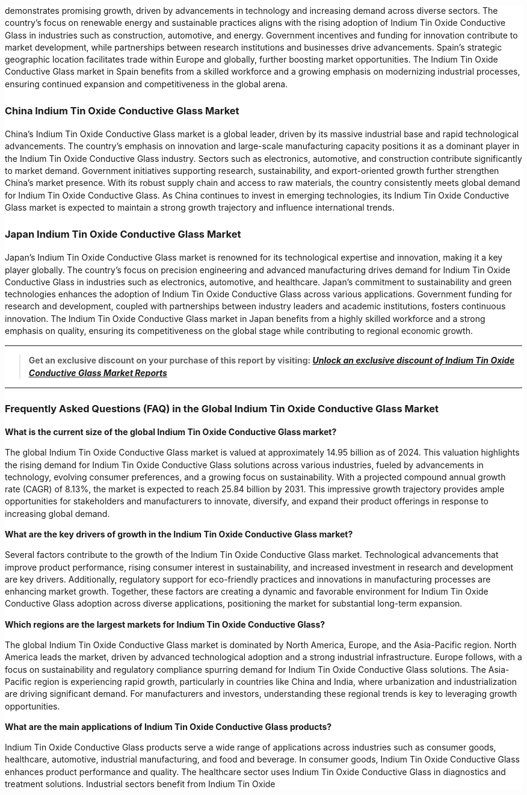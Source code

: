 demonstrates promising growth, driven by advancements in technology and increasing demand across diverse sectors. The country&rsquo;s focus on renewable energy and sustainable practices aligns with the rising adoption of Indium Tin Oxide Conductive Glass in industries such as construction, automotive, and energy. Government incentives and funding for innovation contribute to market development, while partnerships between research institutions and businesses drive advancements. Spain&rsquo;s strategic geographic location facilitates trade within Europe and globally, further boosting market opportunities. The Indium Tin Oxide Conductive Glass market in Spain benefits from a skilled workforce and a growing emphasis on modernizing industrial processes, ensuring continued expansion and competitiveness in the global arena.</p><h3>China Indium Tin Oxide Conductive Glass Market</h3><p>China&rsquo;s Indium Tin Oxide Conductive Glass market is a global leader, driven by its massive industrial base and rapid technological advancements. The country&rsquo;s emphasis on innovation and large-scale manufacturing capacity positions it as a dominant player in the Indium Tin Oxide Conductive Glass industry. Sectors such as electronics, automotive, and construction contribute significantly to market demand. Government initiatives supporting research, sustainability, and export-oriented growth further strengthen China&rsquo;s market presence. With its robust supply chain and access to raw materials, the country consistently meets global demand for Indium Tin Oxide Conductive Glass. As China continues to invest in emerging technologies, its Indium Tin Oxide Conductive Glass market is expected to maintain a strong growth trajectory and influence international trends.</p><h3>Japan Indium Tin Oxide Conductive Glass Market</h3><p>Japan&rsquo;s Indium Tin Oxide Conductive Glass market is renowned for its technological expertise and innovation, making it a key player globally. The country&rsquo;s focus on precision engineering and advanced manufacturing drives demand for Indium Tin Oxide Conductive Glass in industries such as electronics, automotive, and healthcare. Japan&rsquo;s commitment to sustainability and green technologies enhances the adoption of Indium Tin Oxide Conductive Glass across various applications. Government funding for research and development, coupled with partnerships between industry leaders and academic institutions, fosters continuous innovation. The Indium Tin Oxide Conductive Glass market in Japan benefits from a highly skilled workforce and a strong emphasis on quality, ensuring its competitiveness on the global stage while contributing to regional economic growth.</p><hr /><blockquote><p><strong>Get an exclusive discount on your purchase of this report by visiting: <em><a href="://marketresearchpulse.com/ask-for-discount/31400?utm_source=Github&amp;utm_medium=0115">Unlock an exclusive discount of Indium Tin Oxide Conductive Glass Market Reports</a></em>&nbsp;</strong></p></blockquote><hr /><h3>Frequently Asked Questions (FAQ) in the Global Indium Tin Oxide Conductive Glass Market</h3><p><strong>What is the current size of the global Indium Tin Oxide Conductive Glass market?</strong></p><p>The global Indium Tin Oxide Conductive Glass market is valued at approximately 14.95 billion as of 2024. This valuation highlights the rising demand for Indium Tin Oxide Conductive Glass solutions across various industries, fueled by advancements in technology, evolving consumer preferences, and a growing focus on sustainability. With a projected compound annual growth rate (CAGR) of 8.13%, the market is expected to reach 25.84 billion by 2031. This impressive growth trajectory provides ample opportunities for stakeholders and manufacturers to innovate, diversify, and expand their product offerings in response to increasing global demand.</p><p><strong>What are the key drivers of growth in the Indium Tin Oxide Conductive Glass market?</strong></p><p>Several factors contribute to the growth of the Indium Tin Oxide Conductive Glass market. Technological advancements that improve product performance, rising consumer interest in sustainability, and increased investment in research and development are key drivers. Additionally, regulatory support for eco-friendly practices and innovations in manufacturing processes are enhancing market growth. Together, these factors are creating a dynamic and favorable environment for Indium Tin Oxide Conductive Glass adoption across diverse applications, positioning the market for substantial long-term expansion.</p><p><strong>Which regions are the largest markets for Indium Tin Oxide Conductive Glass?</strong></p><p>The global Indium Tin Oxide Conductive Glass market is dominated by North America, Europe, and the Asia-Pacific region. North America leads the market, driven by advanced technological adoption and a strong industrial infrastructure. Europe follows, with a focus on sustainability and regulatory compliance spurring demand for Indium Tin Oxide Conductive Glass solutions. The Asia-Pacific region is experiencing rapid growth, particularly in countries like China and India, where urbanization and industrialization are driving significant demand. For manufacturers and investors, understanding these regional trends is key to leveraging growth opportunities.</p><p><strong>What are the main applications of Indium Tin Oxide Conductive Glass products?</strong></p><p>Indium Tin Oxide Conductive Glass products serve a wide range of applications across industries such as consumer goods, healthcare, automotive, industrial manufacturing, and food and beverage. In consumer goods, Indium Tin Oxide Conductive Glass enhances product performance and quality. The healthcare sector uses Indium Tin Oxide Conductive Glass in diagnostics and treatment solutions. Industrial sectors benefit from Indium Tin Oxide